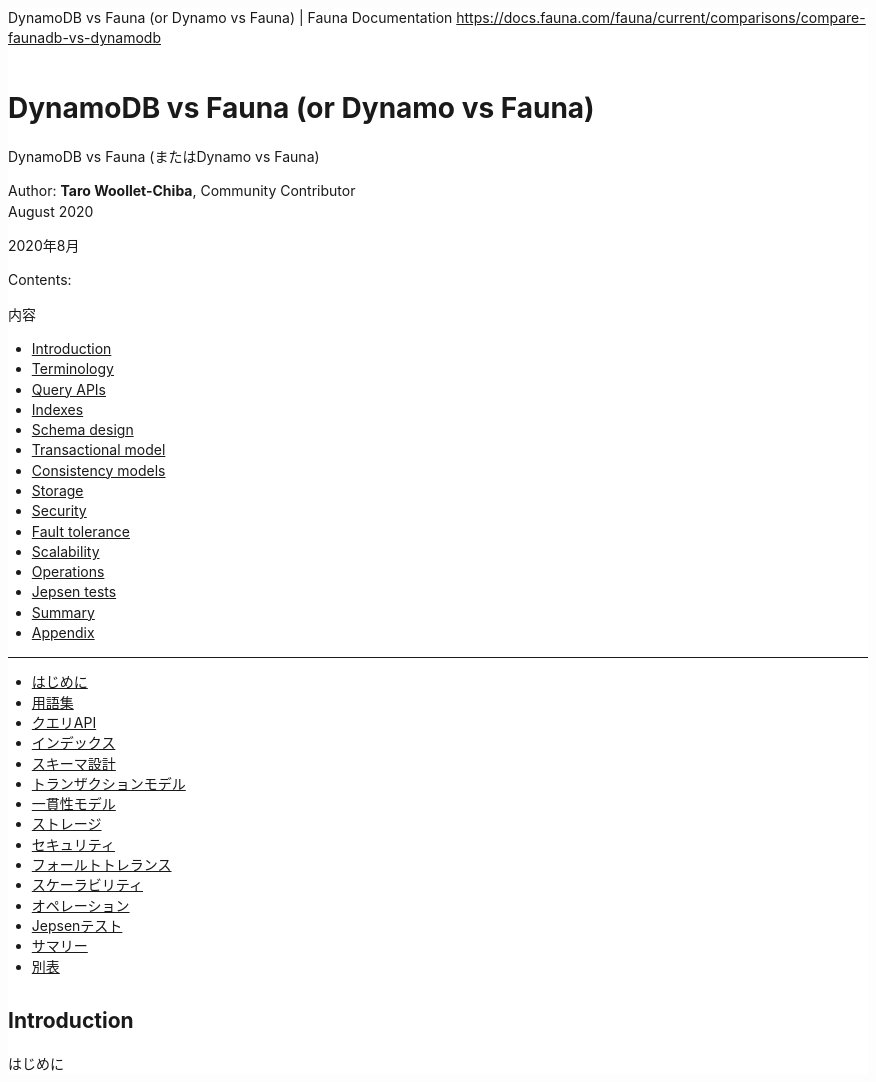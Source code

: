DynamoDB vs Fauna (or Dynamo vs Fauna) | Fauna Documentation
https://docs.fauna.com/fauna/current/comparisons/compare-faunadb-vs-dynamodb

# DynamoDB vs Fauna (or Dynamo vs Fauna)

DynamoDB vs Fauna (またはDynamo vs Fauna)

Author: **Taro Woollet-Chiba**, Community Contributor  
August 2020

2020年8月

Contents:

内容

-   [Introduction](#introduction)
-   [Terminology](#terminology)
-   [Query APIs](#query-apis)
-   [Indexes](#indexes)
-   [Schema design](#schema-design)
-   [Transactional model](#transactional-model)
-   [Consistency models](#consistency-models)
-   [Storage](#storage)
-   [Security](#security)
-   [Fault tolerance](#fault-tolerance)
-   [Scalability](#scalability)
-   [Operations](#operations)
-   [Jepsen tests](#jepsen-tests)
-   [Summary](#summary)
-   [Appendix](#appendix)

---

- [はじめに](#introduction)
- [用語集](#terminology)
- [クエリAPI](#query-apis)
- [インデックス](#indexes)
- [スキーマ設計](#スキーマ設計)
- [トランザクションモデル](#transactional-model)
- [一貫性モデル](#consistency-models)
- [ストレージ](#storage)
- [セキュリティ](#security)
- [フォールトトレランス](#fault-tolerance)
- [スケーラビリティ](#scalability)
- [オペレーション](#operations)
- [Jepsenテスト](#jepsen-tests)
- [サマリー](#summary)
- [別表](#appendix)

## [](#introduction)Introduction

はじめに
